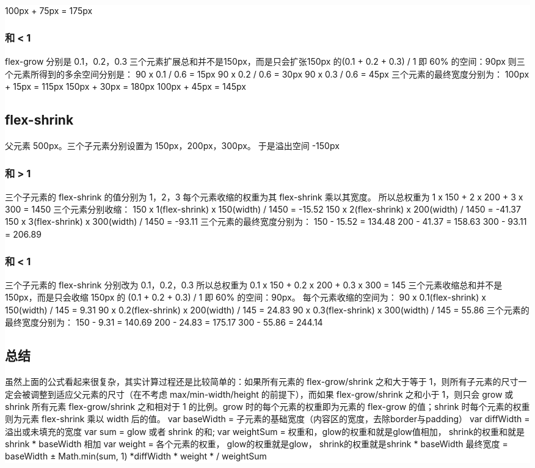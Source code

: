 100px + 75px = 175px
### 和 < 1
flex-grow 分别是 0.1，0.2，0.3
三个元素扩展总和并不是150px，而是只会扩张150px 的(0.1 + 0.2 + 0.3) / 1 即 60% 的空间：90px
则三个元素所得到的多余空间分别是：
90 x 0.1 / 0.6 = 15px 
90 x 0.2 / 0.6 = 30px 
90 x 0.3 / 0.6 = 45px 
三个元素的最终宽度分别为：
100px + 15px = 115px
150px + 30px = 180px
100px + 45px = 145px

## flex-shrink
父元素 500px。三个子元素分别设置为 150px，200px，300px。
于是溢出空间 -150px
### 和 > 1
三个子元素的 flex-shrink 的值分别为 1，2，3
每个元素收缩的权重为其 flex-shrink 乘以其宽度。
所以总权重为 1 x 150 + 2 x 200 + 3 x 300 = 1450
三个元素分别收缩：
150 x 1(flex-shrink) x 150(width) / 1450 = -15.52
150 x 2(flex-shrink) x 200(width) / 1450 = -41.37
150 x 3(flex-shrink) x 300(width) / 1450 = -93.11
三个元素的最终宽度分别为：
150 - 15.52 = 134.48
200 - 41.37 = 158.63
300 - 93.11 = 206.89
### 和 < 1
三个子元素的 flex-shrink 分别改为 0.1，0.2，0.3
所以总权重为 0.1 x 150 + 0.2 x 200 + 0.3 x 300 = 145
三个元素收缩总和并不是 150px，而是只会收缩 150px 的 (0.1 + 0.2 + 0.3) / 1 即 60% 的空间：90px。
每个元素收缩的空间为：
90 x 0.1(flex-shrink) x 150(width) / 145 = 9.31
90 x 0.2(flex-shrink) x 200(width) / 145 = 24.83
90 x 0.3(flex-shrink) x 300(width) / 145 = 55.86
三个元素的最终宽度分别为：
150 - 9.31 = 140.69
200 - 24.83 = 175.17
300 - 55.86 = 244.14
## 总结
虽然上面的公式看起来很复杂，其实计算过程还是比较简单的：如果所有元素的 flex-grow/shrink 之和大于等于 1，则所有子元素的尺寸一定会被调整到适应父元素的尺寸（在不考虑 max/min-width/height 的前提下），而如果 flex-grow/shrink 之和小于 1，则只会 grow 或 shrink 所有元素 flex-grow/shrink 之和相对于 1 的比例。grow 时的每个元素的权重即为元素的 flex-grow 的值；shrink 时每个元素的权重则为元素 flex-shrink 乘以 width 后的值。
        var baseWidth = 子元素的基础宽度（内容区的宽度，去除border与padding）
        var diffWidth  = 溢出或未填充的宽度
        var sum = glow 或者 shrink 的和;
        var weightSum = 权重和，glow的权重和就是glow值相加， shrink的权重和就是shrink * baseWidth 相加
        var weight = 各个元素的权重， glow的权重就是glow， shrink的权重就是shrink * baseWidth
        最终宽度 = baseWidth ± Math.min(sum, 1) *diffWidth * weight * / weightSum




 






